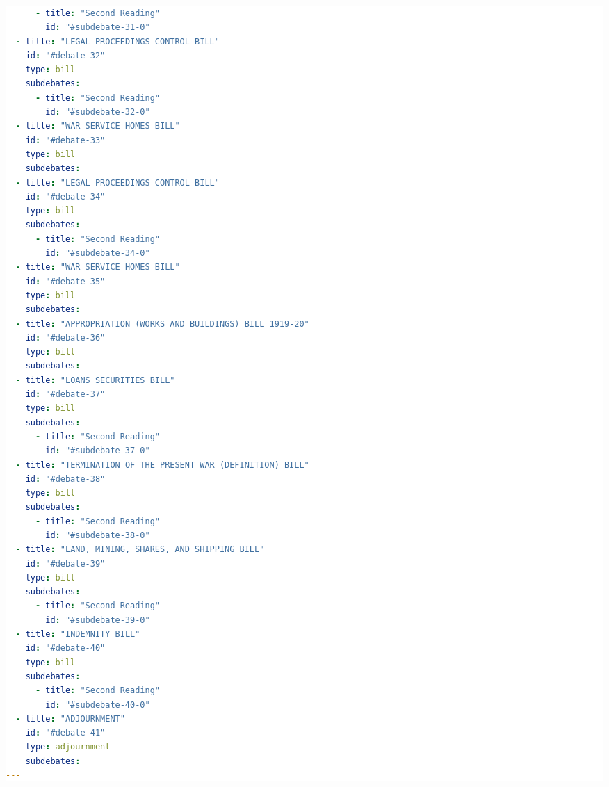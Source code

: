 ```yaml
      - title: "Second Reading"
        id: "#subdebate-31-0"
  - title: "LEGAL PROCEEDINGS CONTROL BILL"
    id: "#debate-32"
    type: bill
    subdebates:
      - title: "Second Reading"
        id: "#subdebate-32-0"
  - title: "WAR SERVICE HOMES BILL"
    id: "#debate-33"
    type: bill
    subdebates:
  - title: "LEGAL PROCEEDINGS CONTROL BILL"
    id: "#debate-34"
    type: bill
    subdebates:
      - title: "Second Reading"
        id: "#subdebate-34-0"
  - title: "WAR SERVICE HOMES BILL"
    id: "#debate-35"
    type: bill
    subdebates:
  - title: "APPROPRIATION (WORKS AND BUILDINGS) BILL 1919-20"
    id: "#debate-36"
    type: bill
    subdebates:
  - title: "LOANS SECURITIES BILL"
    id: "#debate-37"
    type: bill
    subdebates:
      - title: "Second Reading"
        id: "#subdebate-37-0"
  - title: "TERMINATION OF THE PRESENT WAR (DEFINITION) BILL"
    id: "#debate-38"
    type: bill
    subdebates:
      - title: "Second Reading"
        id: "#subdebate-38-0"
  - title: "LAND, MINING, SHARES, AND SHIPPING BILL"
    id: "#debate-39"
    type: bill
    subdebates:
      - title: "Second Reading"
        id: "#subdebate-39-0"
  - title: "INDEMNITY BILL"
    id: "#debate-40"
    type: bill
    subdebates:
      - title: "Second Reading"
        id: "#subdebate-40-0"
  - title: "ADJOURNMENT"
    id: "#debate-41"
    type: adjournment
    subdebates:
---
```
